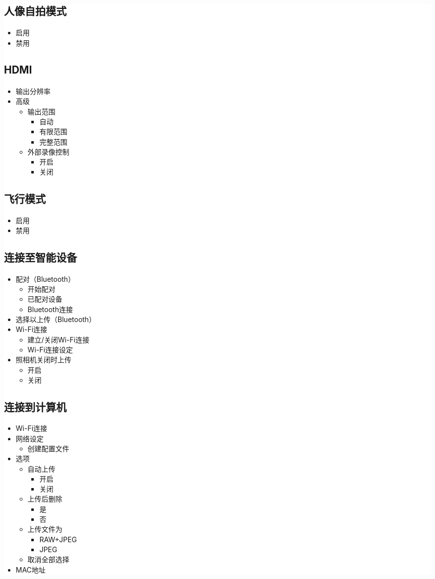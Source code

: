 ## 人像自拍模式

- 启用
- 禁用

## HDMI

- 输出分辨率
- 高级
  - 输出范围
    - 自动
    - 有限范围
    - 完整范围
  - 外部录像控制
    - 开启
    - 关闭

## 飞行模式

- 启用
- 禁用

## 连接至智能设备

- 配对（Bluetooth）
  - 开始配对
  - 已配对设备
  - Bluetooth连接
- 选择以上传（Bluetooth）
- Wi-Fi连接
  - 建立/关闭Wi-Fi连接
  - Wi-Fi连接设定
- 照相机关闭时上传
  - 开启
  - 关闭

## 连接到计算机

- Wi-Fi连接
- 网络设定
  - 创建配置文件
- 选项
  - 自动上传
    - 开启
    - 关闭
  - 上传后删除
    - 是
    - 否
  - 上传文件为
    - RAW+JPEG
    - JPEG
  - 取消全部选择
- MAC地址
